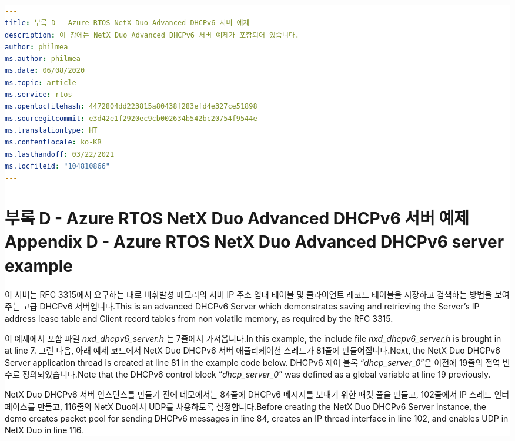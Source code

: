 ```yaml
---
title: 부록 D - Azure RTOS NetX Duo Advanced DHCPv6 서버 예제
description: 이 장에는 NetX Duo Advanced DHCPv6 서버 예제가 포함되어 있습니다.
author: philmea
ms.author: philmea
ms.date: 06/08/2020
ms.topic: article
ms.service: rtos
ms.openlocfilehash: 4472804dd223815a80438f283efd4e327ce51898
ms.sourcegitcommit: e3d42e1f2920ec9cb002634b542bc20754f9544e
ms.translationtype: HT
ms.contentlocale: ko-KR
ms.lasthandoff: 03/22/2021
ms.locfileid: "104810866"
---
```

# <a name="appendix-d----azure-rtos-netx-duo-advanced-dhcpv6-server-example"></a><span data-ttu-id="9c1fb-103">부록 D - Azure RTOS NetX Duo Advanced DHCPv6 서버 예제</span><span class="sxs-lookup"><span data-stu-id="9c1fb-103">Appendix D -  Azure RTOS NetX Duo Advanced DHCPv6 server example</span></span>

<span data-ttu-id="9c1fb-104">이 서버는 RFC 3315에서 요구하는 대로 비휘발성 메모리의 서버 IP 주소 임대 테이블 및 클라이언트 레코드 테이블을 저장하고 검색하는 방법을 보여 주는 고급 DHCPv6 서버입니다.</span><span class="sxs-lookup"><span data-stu-id="9c1fb-104">This is an advanced DHCPv6 Server which demonstrates saving and retrieving the Server’s IP address lease table and Client record tables from non volatile memory, as required by the RFC 3315.</span></span>

<span data-ttu-id="9c1fb-105">이 예제에서 포함 파일 *nxd_dhcpv6_server.h* 는 7줄에서 가져옵니다.</span><span class="sxs-lookup"><span data-stu-id="9c1fb-105">In this example, the include file *nxd_dhcpv6_server.h* is brought in at line 7.</span></span> <span data-ttu-id="9c1fb-106">그런 다음, 아래 예제 코드에서 NetX Duo DHCPv6 서버 애플리케이션 스레드가 81줄에 만들어집니다.</span><span class="sxs-lookup"><span data-stu-id="9c1fb-106">Next, the NetX Duo DHCPv6 Server application thread is created at line 81 in the example code below.</span></span> <span data-ttu-id="9c1fb-107">DHCPv6 제어 블록 “*dhcp_server_0*”은 이전에 19줄의 전역 변수로 정의되었습니다.</span><span class="sxs-lookup"><span data-stu-id="9c1fb-107">Note that the DHCPv6 control block “*dhcp_server_0*” was defined as a global variable at line 19 previously.</span></span>

<span data-ttu-id="9c1fb-108">NetX Duo DHCPv6 서버 인스턴스를 만들기 전에 데모에서는 84줄에 DHCPv6 메시지를 보내기 위한 패킷 풀을 만들고, 102줄에서 IP 스레드 인터페이스를 만들고, 116줄의 NetX Duo에서 UDP를 사용하도록 설정합니다.</span><span class="sxs-lookup"><span data-stu-id="9c1fb-108">Before creating the NetX Duo DHCPv6 Server instance, the demo creates packet pool for sending DHCPv6 messages in line 84, creates an IP thread interface in line 102, and enables UDP in NetX Duo in line 116.</span></span>
